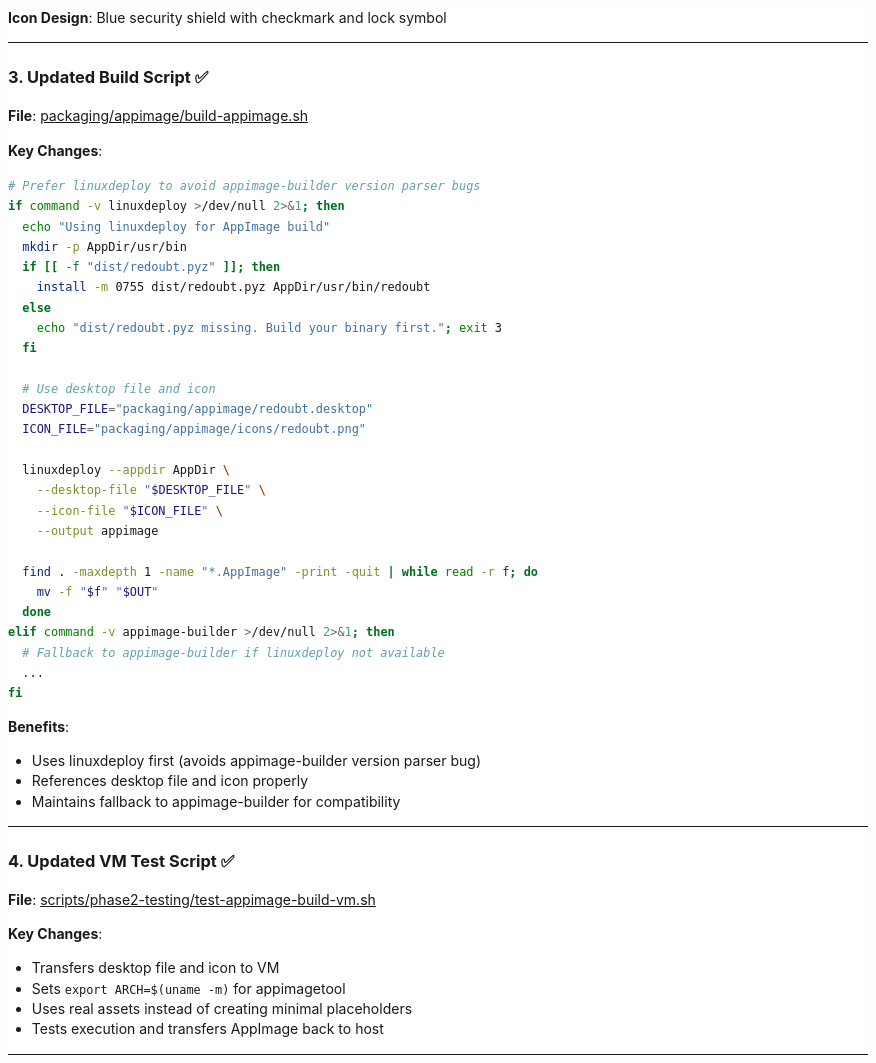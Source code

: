 **Icon Design**: Blue security shield with checkmark and lock symbol

---

### 3. Updated Build Script ✅

**File**: [packaging/appimage/build-appimage.sh](../../packaging/appimage/build-appimage.sh)

**Key Changes**:

```bash
# Prefer linuxdeploy to avoid appimage-builder version parser bugs
if command -v linuxdeploy >/dev/null 2>&1; then
  echo "Using linuxdeploy for AppImage build"
  mkdir -p AppDir/usr/bin
  if [[ -f "dist/redoubt.pyz" ]]; then
    install -m 0755 dist/redoubt.pyz AppDir/usr/bin/redoubt
  else
    echo "dist/redoubt.pyz missing. Build your binary first."; exit 3
  fi

  # Use desktop file and icon
  DESKTOP_FILE="packaging/appimage/redoubt.desktop"
  ICON_FILE="packaging/appimage/icons/redoubt.png"

  linuxdeploy --appdir AppDir \
    --desktop-file "$DESKTOP_FILE" \
    --icon-file "$ICON_FILE" \
    --output appimage

  find . -maxdepth 1 -name "*.AppImage" -print -quit | while read -r f; do
    mv -f "$f" "$OUT"
  done
elif command -v appimage-builder >/dev/null 2>&1; then
  # Fallback to appimage-builder if linuxdeploy not available
  ...
fi
```

**Benefits**:

- Uses linuxdeploy first (avoids appimage-builder version parser bug)
- References desktop file and icon properly
- Maintains fallback to appimage-builder for compatibility

---

### 4. Updated VM Test Script ✅

**File**: [scripts/phase2-testing/test-appimage-build-vm.sh](../../scripts/phase2-testing/test-appimage-build-vm.sh)

**Key Changes**:

- Transfers desktop file and icon to VM
- Sets `export ARCH=$(uname -m)` for appimagetool
- Uses real assets instead of creating minimal placeholders
- Tests execution and transfers AppImage back to host

---